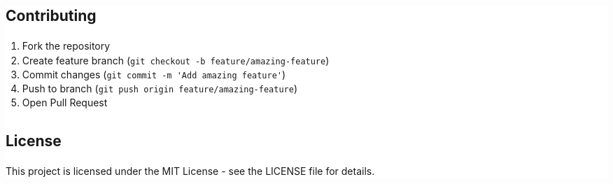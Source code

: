 ## Contributing

1. Fork the repository
2. Create feature branch (`git checkout -b feature/amazing-feature`)
3. Commit changes (`git commit -m 'Add amazing feature'`)
4. Push to branch (`git push origin feature/amazing-feature`)
5. Open Pull Request

## License

This project is licensed under the MIT License - see the LICENSE file for details.
